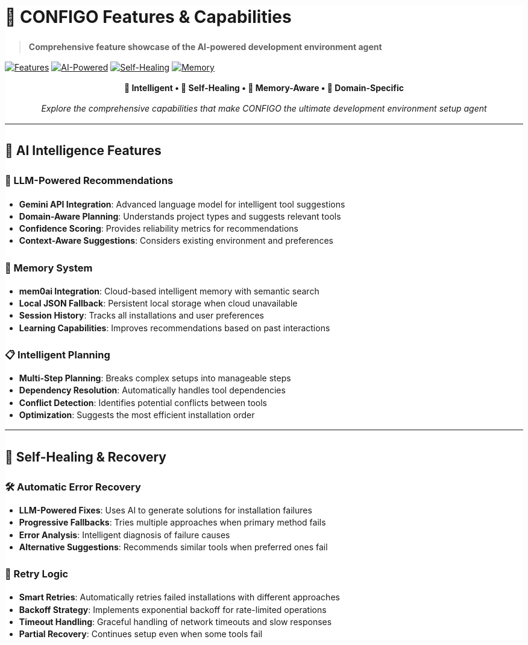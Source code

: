 # 🚀 CONFIGO Features & Capabilities

> **Comprehensive feature showcase of the AI-powered development environment agent**

[![Features](https://img.shields.io/badge/Features-50+-blue.svg)]()
[![AI-Powered](https://img.shields.io/badge/AI--Powered-Gemini%20LLM-purple.svg)]()
[![Self-Healing](https://img.shields.io/badge/Self--Healing-Automatic%20Recovery-green.svg)]()
[![Memory](https://img.shields.io/badge/Memory-mem0%20Enhanced-orange.svg)]()

<div align="center">

**🧠 Intelligent • 🔧 Self-Healing • 💾 Memory-Aware • 🎯 Domain-Specific**

*Explore the comprehensive capabilities that make CONFIGO the ultimate development environment setup agent*

</div>

---

## 🧠 AI Intelligence Features

### 🤖 LLM-Powered Recommendations
- **Gemini API Integration**: Advanced language model for intelligent tool suggestions
- **Domain-Aware Planning**: Understands project types and suggests relevant tools
- **Confidence Scoring**: Provides reliability metrics for recommendations
- **Context-Aware Suggestions**: Considers existing environment and preferences

### 🧠 Memory System
- **mem0ai Integration**: Cloud-based intelligent memory with semantic search
- **Local JSON Fallback**: Persistent local storage when cloud unavailable
- **Session History**: Tracks all installations and user preferences
- **Learning Capabilities**: Improves recommendations based on past interactions

### 📋 Intelligent Planning
- **Multi-Step Planning**: Breaks complex setups into manageable steps
- **Dependency Resolution**: Automatically handles tool dependencies
- **Conflict Detection**: Identifies potential conflicts between tools
- **Optimization**: Suggests the most efficient installation order

---

## 🔧 Self-Healing & Recovery

### 🛠️ Automatic Error Recovery
- **LLM-Powered Fixes**: Uses AI to generate solutions for installation failures
- **Progressive Fallbacks**: Tries multiple approaches when primary method fails
- **Error Analysis**: Intelligent diagnosis of failure causes
- **Alternative Suggestions**: Recommends similar tools when preferred ones fail

### 🔄 Retry Logic
- **Smart Retries**: Automatically retries failed installations with different approaches
- **Backoff Strategy**: Implements exponential backoff for rate-limited operations
- **Timeout Handling**: Graceful handling of network timeouts and slow responses
- **Partial Recovery**: Continues setup even when some tools fail

